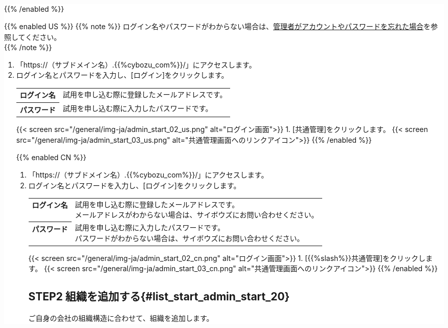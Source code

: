 {{% /enabled %}}

{{% enabled US %}}
{{% note %}}
ログイン名やパスワードがわからない場合は、[管理者がアカウントやパスワードを忘れた場合](/general/ja/login/admin_account.html)を参照してください。  
{{% /note %}}

1. 「https://（サブドメイン名）.{{%cybozu_com%}}/」にアクセスします。
1. ログイン名とパスワードを入力し、[ログイン]をクリックします。  
    <table>
    <tbody>
        <tr>
            <th>ログイン名</th>
            <td>試用を申し込む際に登録したメールアドレスです。</td>
        </tr>
        <tr>
            <th>パスワード</th>
            <td>試用を申し込む際に入力したパスワードです。</td>
        </tr>
    </tbody>
</table>
    {{< screen src="/general/img-ja/admin_start_02_us.png" alt="ログイン画面">}}
1. [共通管理]をクリックします。
    {{< screen src="/general/img-ja/admin_start_03_us.png" alt="共通管理画面へのリンクアイコン">}}
{{% /enabled %}}

{{% enabled CN %}}

1. 「https://（サブドメイン名）.{{%cybozu_com%}}/」にアクセスします。
1. ログイン名とパスワードを入力し、[ログイン]をクリックします。  
    <table>
    <tbody>
        <tr>
            <th>ログイン名</th>
            <td>試用を申し込む際に登録したメールアドレスです。<br />
            メールアドレスがわからない場合は、サイボウズにお問い合わせください。</td>
        </tr>
        <tr>
            <th>パスワード</th>
            <td>試用を申し込む際に入力したパスワードです。<br />
            パスワードがわからない場合は、サイボウズにお問い合わせください。</td>
        </tr>
    </tbody>
</table>
    {{< screen src="/general/img-ja/admin_start_02_cn.png" alt="ログイン画面">}}
1. [{{%slash%}}共通管理]をクリックします。
    {{< screen src="/general/img-ja/admin_start_03_cn.png" alt="共通管理画面へのリンクアイコン">}}
{{% /enabled %}}

## STEP2 組織を追加する{#list_start_admin_start_20}

ご自身の会社の組織構造に合わせて、組織を追加します。
